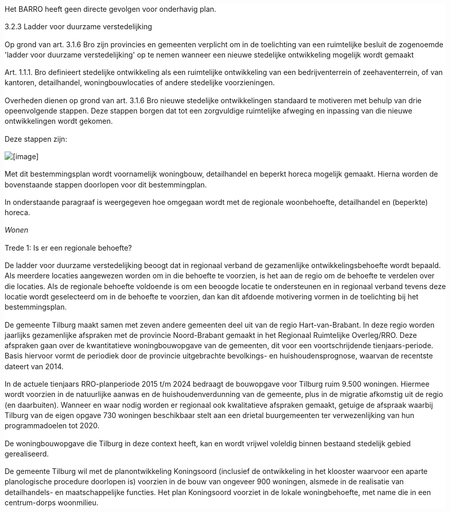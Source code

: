 Het BARRO heeft geen directe gevolgen voor onderhavig plan.

3\.2\.3 Ladder voor duurzame verstedelijking

Op grond van art. 3\.1\.6 Bro zijn provincies en gemeenten verplicht om in de toelichting van een ruimtelijke besluit de zogenoemde 'ladder voor duurzame verstedelijking' op te nemen wanneer een nieuwe stedelijke ontwikkeling mogelijk wordt gemaakt

Art. 1\.1\.1\. Bro definieert stedelijke ontwikkeling als een ruimtelijke ontwikkeling van een bedrijventerrein of zeehaventerrein, of van kantoren, detailhandel, woningbouwlocaties of andere stedelijke voorzieningen.

Overheden dienen op grond van art. 3\.1\.6 Bro nieuwe stedelijke ontwikkelingen standaard te motiveren met behulp van drie opeenvolgende stappen. Deze stappen borgen dat tot een zorgvuldige ruimtelijke afweging en inpassing van die nieuwe ontwikkelingen wordt gekomen.

Deze stappen zijn:

![[image]](i_NL.IMRO.0855.BSP2014014-e001_402001.png "i_NL.IMRO.0855.BSP2014014-e001_402001.png")

Met dit bestemmingsplan wordt voornamelijk woningbouw, detailhandel en beperkt horeca mogelijk gemaakt. Hierna worden de bovenstaande stappen doorlopen voor dit bestemmingplan.

In onderstaande paragraaf is weergegeven hoe omgegaan wordt met de regionale woonbehoefte, detailhandel en (beperkte) horeca.

*Wonen*

Trede 1: Is er een regionale behoefte?

De ladder voor duurzame verstedelijking beoogt dat in regionaal verband de gezamenlijke ontwikkelingsbehoefte wordt bepaald. Als meerdere locaties aangewezen worden om in die behoefte te voorzien, is het aan de regio om de behoefte te verdelen over die locaties. Als de regionale behoefte voldoende is om een beoogde locatie te ondersteunen en in regionaal verband tevens deze locatie wordt geselecteerd om in de behoefte te voorzien, dan kan dit afdoende motivering vormen in de toelichting bij het bestemmingsplan.

De gemeente Tilburg maakt samen met zeven andere gemeenten deel uit van de regio Hart\-van\-Brabant. In deze regio worden jaarlijks gezamenlijke afspraken met de provincie Noord\-Brabant gemaakt in het Regionaal Ruimtelijke Overleg/RRO. Deze afspraken gaan over de kwantitatieve woningbouwopgave van de gemeenten, dit voor een voortschrijdende tienjaars\-periode. Basis hiervoor vormt de periodiek door de provincie uitgebrachte bevolkings\- en huishoudensprognose, waarvan de recentste dateert van 2014\.

In de actuele tienjaars RRO\-planperiode 2015 t/m 2024 bedraagt de bouwopgave voor Tilburg ruim 9\.500 woningen. Hiermee wordt voorzien in de natuurlijke aanwas en de huishoudenverdunning van de gemeente, plus in de migratie afkomstig uit de regio (en daarbuiten). Wanneer en waar nodig worden er regionaal ook kwalitatieve afspraken gemaakt, getuige de afspraak waarbij Tilburg van de eigen opgave 730 woningen beschikbaar stelt aan een drietal buurgemeenten ter verwezenlijking van hun programmadoelen tot 2020\.

De woningbouwopgave die Tilburg in deze context heeft, kan en wordt vrijwel voleldig binnen bestaand stedelijk gebied gerealiseerd.

De gemeente Tilburg wil met de planontwikkeling Koningsoord (inclusief de ontwikkeling in het klooster waarvoor een aparte planologische procedure doorlopen is) voorzien in de bouw van ongeveer 900 woningen, alsmede in de realisatie van detailhandels\- en maatschappelijke functies. Het plan Koningsoord voorziet in de lokale woningbehoefte, met name die in een centrum\-dorps woonmilieu.
